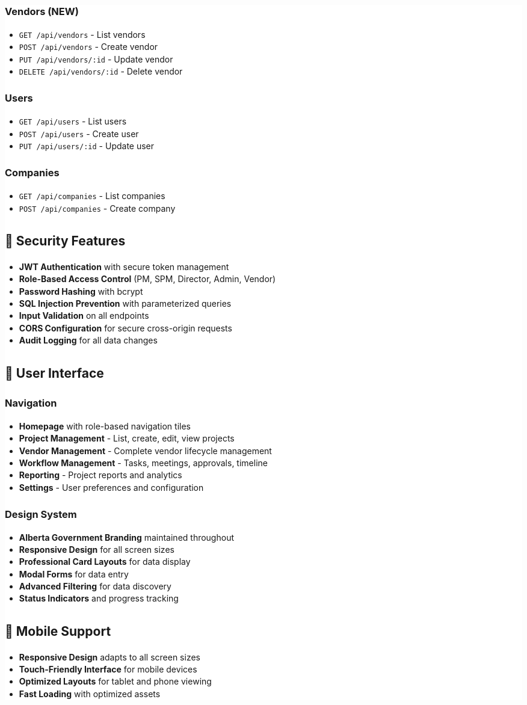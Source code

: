 ### Vendors (NEW)
- `GET /api/vendors` - List vendors
- `POST /api/vendors` - Create vendor
- `PUT /api/vendors/:id` - Update vendor
- `DELETE /api/vendors/:id` - Delete vendor

### Users
- `GET /api/users` - List users
- `POST /api/users` - Create user
- `PUT /api/users/:id` - Update user

### Companies
- `GET /api/companies` - List companies
- `POST /api/companies` - Create company

## 🔐 Security Features

- **JWT Authentication** with secure token management
- **Role-Based Access Control** (PM, SPM, Director, Admin, Vendor)
- **Password Hashing** with bcrypt
- **SQL Injection Prevention** with parameterized queries
- **Input Validation** on all endpoints
- **CORS Configuration** for secure cross-origin requests
- **Audit Logging** for all data changes

## 🎨 User Interface

### Navigation
- **Homepage** with role-based navigation tiles
- **Project Management** - List, create, edit, view projects
- **Vendor Management** - Complete vendor lifecycle management
- **Workflow Management** - Tasks, meetings, approvals, timeline
- **Reporting** - Project reports and analytics
- **Settings** - User preferences and configuration

### Design System
- **Alberta Government Branding** maintained throughout
- **Responsive Design** for all screen sizes
- **Professional Card Layouts** for data display
- **Modal Forms** for data entry
- **Advanced Filtering** for data discovery
- **Status Indicators** and progress tracking

## 📱 Mobile Support

- **Responsive Design** adapts to all screen sizes
- **Touch-Friendly Interface** for mobile devices
- **Optimized Layouts** for tablet and phone viewing
- **Fast Loading** with optimized assets
